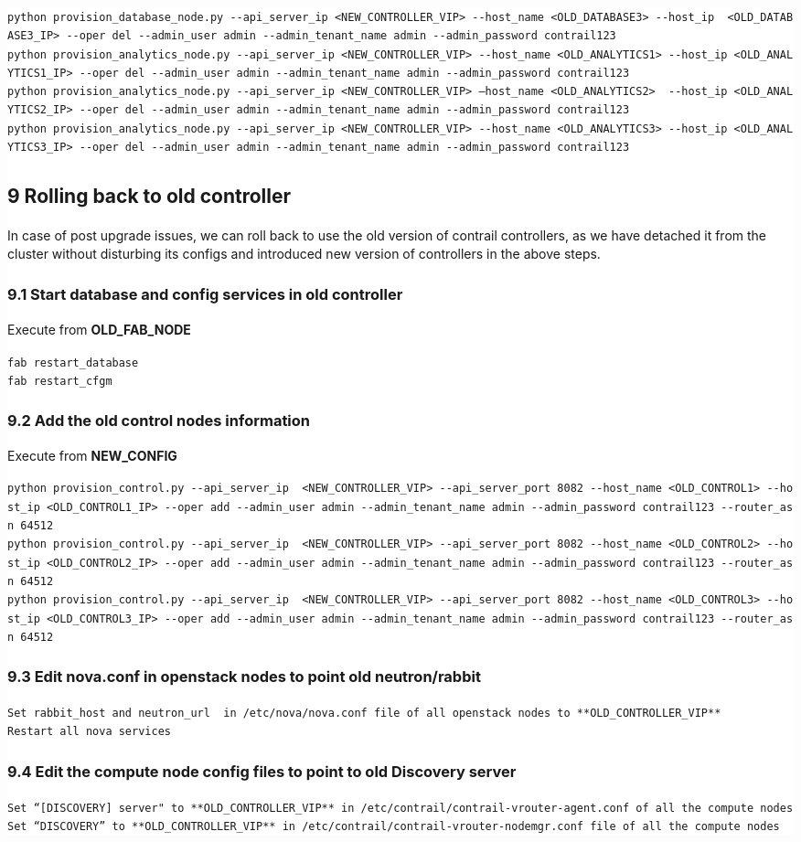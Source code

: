     python provision_database_node.py --api_server_ip <NEW_CONTROLLER_VIP> --host_name <OLD_DATABASE3> --host_ip  <OLD_DATABASE3_IP> --oper del --admin_user admin --admin_tenant_name admin --admin_password contrail123
    python provision_analytics_node.py --api_server_ip <NEW_CONTROLLER_VIP> --host_name <OLD_ANALYTICS1> --host_ip <OLD_ANALYTICS1_IP> --oper del --admin_user admin --admin_tenant_name admin --admin_password contrail123
    python provision_analytics_node.py --api_server_ip <NEW_CONTROLLER_VIP> –host_name <OLD_ANALYTICS2>  --host_ip <OLD_ANALYTICS2_IP> --oper del --admin_user admin --admin_tenant_name admin --admin_password contrail123
    python provision_analytics_node.py --api_server_ip <NEW_CONTROLLER_VIP> --host_name <OLD_ANALYTICS3> --host_ip <OLD_ANALYTICS3_IP> --oper del --admin_user admin --admin_tenant_name admin --admin_password contrail123

## 9 Rolling back to old controller
In case of post upgrade issues, we can roll back to use the old version of contrail controllers, as we have detached it from the cluster without disturbing its configs and introduced new version of controllers in the above steps.

### 9.1 Start database and config services in old controller
Execute from **OLD_FAB_NODE**

    fab restart_database
    fab restart_cfgm

### 9.2 Add the old control nodes information
Execute from **NEW_CONFIG**

    python provision_control.py --api_server_ip  <NEW_CONTROLLER_VIP> --api_server_port 8082 --host_name <OLD_CONTROL1> --host_ip <OLD_CONTROL1_IP> --oper add --admin_user admin --admin_tenant_name admin --admin_password contrail123 --router_asn 64512
    python provision_control.py --api_server_ip  <NEW_CONTROLLER_VIP> --api_server_port 8082 --host_name <OLD_CONTROL2> --host_ip <OLD_CONTROL2_IP> --oper add --admin_user admin --admin_tenant_name admin --admin_password contrail123 --router_asn 64512
    python provision_control.py --api_server_ip  <NEW_CONTROLLER_VIP> --api_server_port 8082 --host_name <OLD_CONTROL3> --host_ip <OLD_CONTROL3_IP> --oper add --admin_user admin --admin_tenant_name admin --admin_password contrail123 --router_asn 64512

### 9.3 Edit nova.conf in openstack nodes to point old neutron/rabbit

    Set rabbit_host and neutron_url  in /etc/nova/nova.conf file of all openstack nodes to **OLD_CONTROLLER_VIP**
    Restart all nova services

### 9.4 Edit the compute node config files to point to old Discovery server

    Set “[DISCOVERY] server" to **OLD_CONTROLLER_VIP** in /etc/contrail/contrail-vrouter-agent.conf of all the compute nodes
    Set “DISCOVERY” to **OLD_CONTROLLER_VIP** in /etc/contrail/contrail-vrouter-nodemgr.conf file of all the compute nodes
